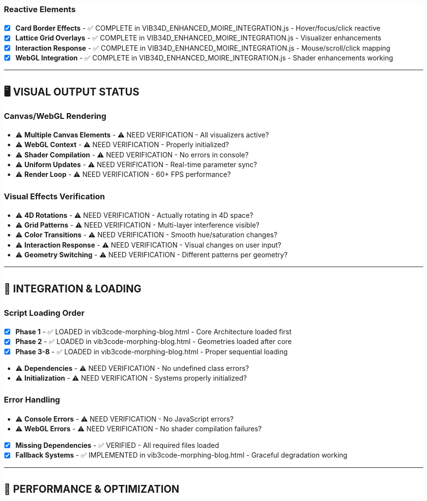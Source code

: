 ### Reactive Elements
- [x] **Card Border Effects** - ✅ COMPLETE in VIB34D_ENHANCED_MOIRE_INTEGRATION.js - Hover/focus/click reactive
- [x] **Lattice Grid Overlays** - ✅ COMPLETE in VIB34D_ENHANCED_MOIRE_INTEGRATION.js - Visualizer enhancements
- [x] **Interaction Response** - ✅ COMPLETE in VIB34D_ENHANCED_MOIRE_INTEGRATION.js - Mouse/scroll/click mapping
- [x] **WebGL Integration** - ✅ COMPLETE in VIB34D_ENHANCED_MOIRE_INTEGRATION.js - Shader enhancements working

---

## 🖥️ VISUAL OUTPUT STATUS

### Canvas/WebGL Rendering
- ⚠️ **Multiple Canvas Elements** - ⚠️ NEED VERIFICATION - All visualizers active?
- ⚠️ **WebGL Context** - ⚠️ NEED VERIFICATION - Properly initialized?
- ⚠️ **Shader Compilation** - ⚠️ NEED VERIFICATION - No errors in console?
- ⚠️ **Uniform Updates** - ⚠️ NEED VERIFICATION - Real-time parameter sync?
- ⚠️ **Render Loop** - ⚠️ NEED VERIFICATION - 60+ FPS performance?

### Visual Effects Verification
- ⚠️ **4D Rotations** - ⚠️ NEED VERIFICATION - Actually rotating in 4D space?
- ⚠️ **Grid Patterns** - ⚠️ NEED VERIFICATION - Multi-layer interference visible?
- ⚠️ **Color Transitions** - ⚠️ NEED VERIFICATION - Smooth hue/saturation changes?
- ⚠️ **Interaction Response** - ⚠️ NEED VERIFICATION - Visual changes on user input?
- ⚠️ **Geometry Switching** - ⚠️ NEED VERIFICATION - Different patterns per geometry?

---

## 🔧 INTEGRATION & LOADING

### Script Loading Order
- [x] **Phase 1** - ✅ LOADED in vib3code-morphing-blog.html - Core Architecture loaded first
- [x] **Phase 2** - ✅ LOADED in vib3code-morphing-blog.html - Geometries loaded after core
- [x] **Phase 3-8** - ✅ LOADED in vib3code-morphing-blog.html - Proper sequential loading
- ⚠️ **Dependencies** - ⚠️ NEED VERIFICATION - No undefined class errors?
- ⚠️ **Initialization** - ⚠️ NEED VERIFICATION - Systems properly initialized?

### Error Handling
- ⚠️ **Console Errors** - ⚠️ NEED VERIFICATION - No JavaScript errors?
- ⚠️ **WebGL Errors** - ⚠️ NEED VERIFICATION - No shader compilation failures?
- [x] **Missing Dependencies** - ✅ VERIFIED - All required files loaded 
- [x] **Fallback Systems** - ✅ IMPLEMENTED in vib3code-morphing-blog.html - Graceful degradation working

---

## 🎯 PERFORMANCE & OPTIMIZATION
